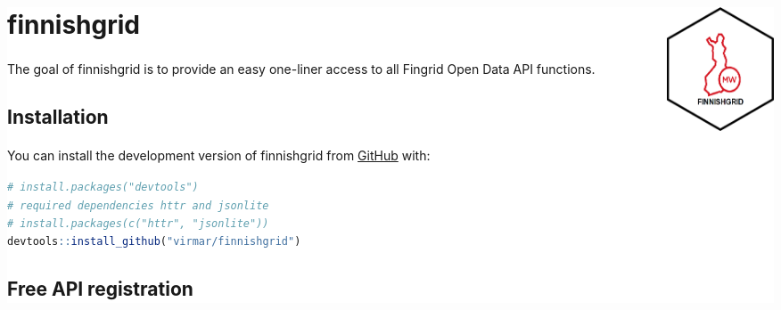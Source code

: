 


# finnishgrid <a href='https://github.com/virmar/finnishgrid'><img src='man/figures/logo.png' align="right" height="139" /></a>




The goal of finnishgrid is to provide an easy one-liner access to all
Fingrid Open Data API functions.

## Installation

You can install the development version of finnishgrid from
[GitHub](https://github.com/) with:

``` r
# install.packages("devtools")
# required dependencies httr and jsonlite
# install.packages(c("httr", "jsonlite"))
devtools::install_github("virmar/finnishgrid")
```

## Free API registration
